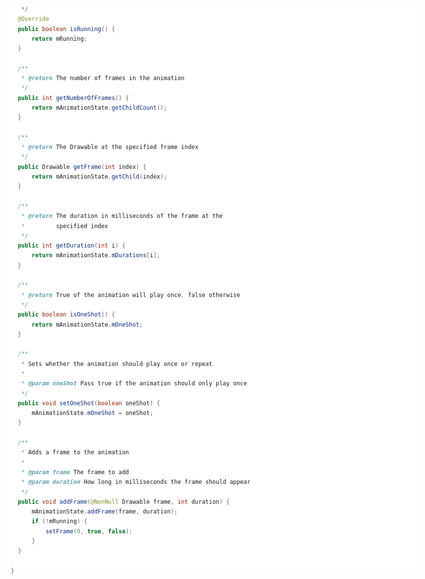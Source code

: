 ```java
     */
    @Override
    public boolean isRunning() {
        return mRunning;
    }

    /**
     * @return The number of frames in the animation
     */
    public int getNumberOfFrames() {
        return mAnimationState.getChildCount();
    }

    /**
     * @return The Drawable at the specified frame index
     */
    public Drawable getFrame(int index) {
        return mAnimationState.getChild(index);
    }

    /**
     * @return The duration in milliseconds of the frame at the
     *         specified index
     */
    public int getDuration(int i) {
        return mAnimationState.mDurations[i];
    }

    /**
     * @return True of the animation will play once, false otherwise
     */
    public boolean isOneShot() {
        return mAnimationState.mOneShot;
    }

    /**
     * Sets whether the animation should play once or repeat.
     *
     * @param oneShot Pass true if the animation should only play once
     */
    public void setOneShot(boolean oneShot) {
        mAnimationState.mOneShot = oneShot;
    }

    /**
     * Adds a frame to the animation
     *
     * @param frame The frame to add
     * @param duration How long in milliseconds the frame should appear
     */
    public void addFrame(@NonNull Drawable frame, int duration) {
        mAnimationState.addFrame(frame, duration);
        if (!mRunning) {
            setFrame(0, true, false);
        }
    }

  }
```
